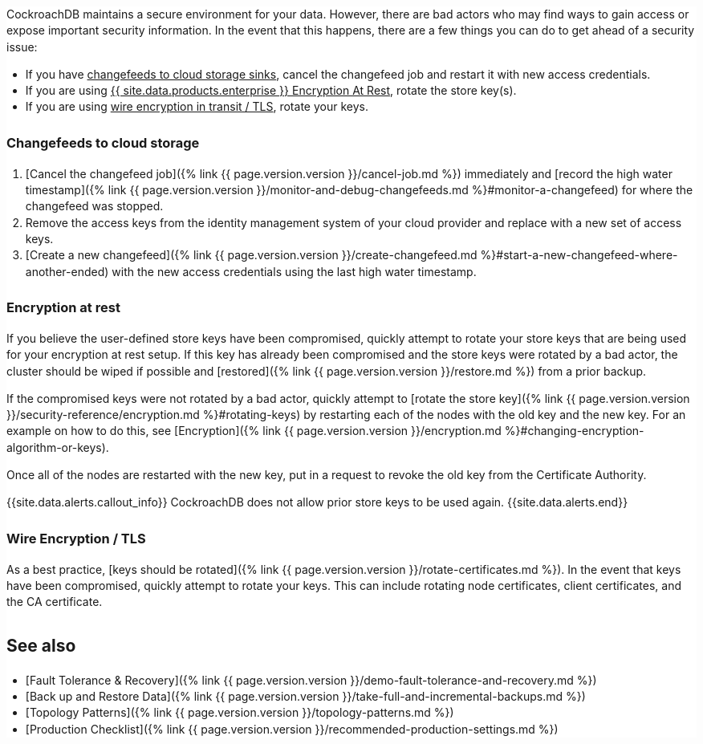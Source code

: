 CockroachDB maintains a secure environment for your data. However, there are bad actors who may find ways to gain access or expose important security information. In the event that this happens, there are a few things you can do to get ahead of a security issue:

- If you have [changefeeds to cloud storage sinks](#changefeeds-to-cloud-storage), cancel the changefeed job and restart it with new access credentials.
- If you are using [{{ site.data.products.enterprise }} Encryption At Rest](#encryption-at-rest), rotate the store key(s).
- If you are using [wire encryption in transit / TLS](#wire-encryption-tls), rotate your keys.

### Changefeeds to cloud storage

1. [Cancel the changefeed job]({% link {{ page.version.version }}/cancel-job.md %}) immediately and [record the high water timestamp]({% link {{ page.version.version }}/monitor-and-debug-changefeeds.md %}#monitor-a-changefeed) for where the changefeed was stopped.
1. Remove the access keys from the identity management system of your cloud provider and replace with a new set of access keys.
1. [Create a new changefeed]({% link {{ page.version.version }}/create-changefeed.md %}#start-a-new-changefeed-where-another-ended) with the new access credentials using the last high water timestamp.

### Encryption at rest

If you believe the user-defined store keys have been compromised, quickly attempt to rotate your store keys that are being used for your encryption at rest setup. If this key has already been compromised and the store keys were rotated by a bad actor, the cluster should be wiped if possible and [restored]({% link {{ page.version.version }}/restore.md %}) from a prior backup.

If the compromised keys were not rotated by a bad actor, quickly attempt to [rotate the store key]({% link {{ page.version.version }}/security-reference/encryption.md %}#rotating-keys) by restarting each of the nodes with the old key and the new key. For an example on how to do this, see [Encryption]({% link {{ page.version.version }}/encryption.md %}#changing-encryption-algorithm-or-keys).

Once all of the nodes are restarted with the new key, put in a request to revoke the old key from the Certificate Authority.

{{site.data.alerts.callout_info}}
CockroachDB does not allow prior store keys to be used again.
{{site.data.alerts.end}}

### Wire Encryption / TLS

As a best practice, [keys should be rotated]({% link {{ page.version.version }}/rotate-certificates.md %}). In the event that keys have been compromised, quickly attempt to rotate your keys. This can include rotating node certificates, client certificates, and the CA certificate.

## See also

- [Fault Tolerance & Recovery]({% link {{ page.version.version }}/demo-fault-tolerance-and-recovery.md %})
- [Back up and Restore Data]({% link {{ page.version.version }}/take-full-and-incremental-backups.md %})
- [Topology Patterns]({% link {{ page.version.version }}/topology-patterns.md %})
- [Production Checklist]({% link {{ page.version.version }}/recommended-production-settings.md %})
